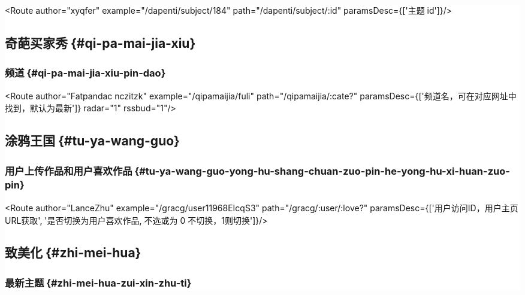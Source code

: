<Route author="xyqfer" example="/dapenti/subject/184" path="/dapenti/subject/:id" paramsDesc={['主题 id']}/>

## 奇葩买家秀 {#qi-pa-mai-jia-xiu}

### 频道 {#qi-pa-mai-jia-xiu-pin-dao}

<Route author="Fatpandac nczitzk" example="/qipamaijia/fuli" path="/qipamaijia/:cate?" paramsDesc={['频道名，可在对应网址中找到，默认为最新']} radar="1" rssbud="1"/>

## 涂鸦王国 {#tu-ya-wang-guo}

### 用户上传作品和用户喜欢作品 {#tu-ya-wang-guo-yong-hu-shang-chuan-zuo-pin-he-yong-hu-xi-huan-zuo-pin}

<Route author="LanceZhu" example="/gracg/user11968EIcqS3" path="/gracg/:user/:love?" paramsDesc={['用户访问ID，用户主页URL获取', '是否切换为用户喜欢作品, 不选或为 0 不切换，1则切换']}/>

## 致美化 {#zhi-mei-hua}

### 最新主题 {#zhi-mei-hua-zui-xin-zhu-ti}

<Route author="nczitzk" example="/zhutix/latest" path="/zhutix/latest"/>

